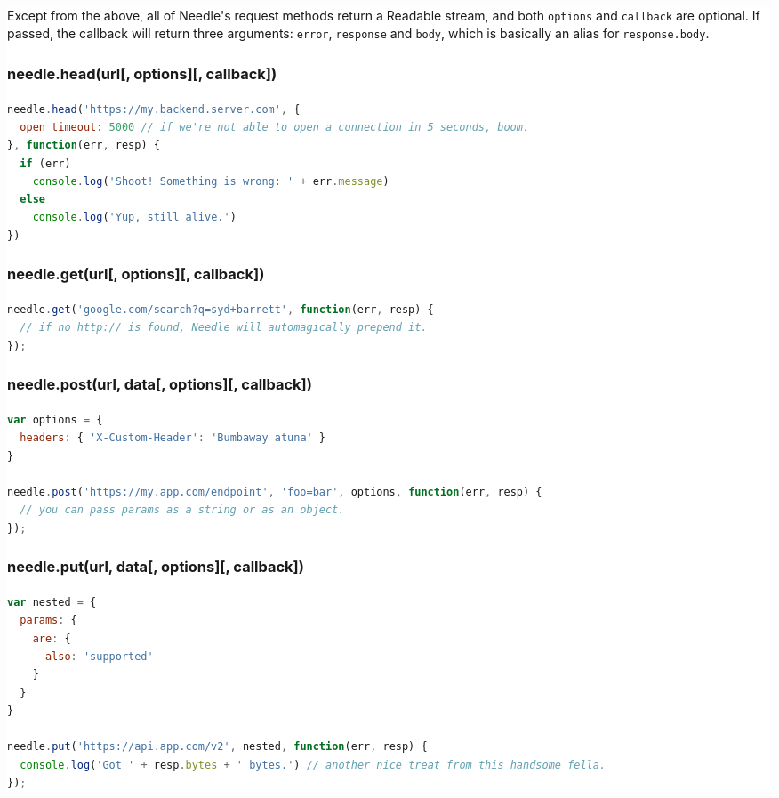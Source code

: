 Except from the above, all of Needle's request methods return a Readable stream, and both `options` and `callback` are
optional. If passed, the callback will return three arguments: `error`, `response` and `body`, which is basically an
alias for `response.body`.

### needle.head(url[, options][, callback])

```js
needle.head('https://my.backend.server.com', {
  open_timeout: 5000 // if we're not able to open a connection in 5 seconds, boom.
}, function(err, resp) {
  if (err)
    console.log('Shoot! Something is wrong: ' + err.message)
  else
    console.log('Yup, still alive.')
})
```

### needle.get(url[, options][, callback])

```js
needle.get('google.com/search?q=syd+barrett', function(err, resp) {
  // if no http:// is found, Needle will automagically prepend it.
});
```

### needle.post(url, data[, options][, callback])

```js
var options = {
  headers: { 'X-Custom-Header': 'Bumbaway atuna' }
}

needle.post('https://my.app.com/endpoint', 'foo=bar', options, function(err, resp) {
  // you can pass params as a string or as an object.
});
```

### needle.put(url, data[, options][, callback])

```js
var nested = {
  params: {
    are: {
      also: 'supported'
    }
  }
}

needle.put('https://api.app.com/v2', nested, function(err, resp) {
  console.log('Got ' + resp.bytes + ' bytes.') // another nice treat from this handsome fella.
});
```
